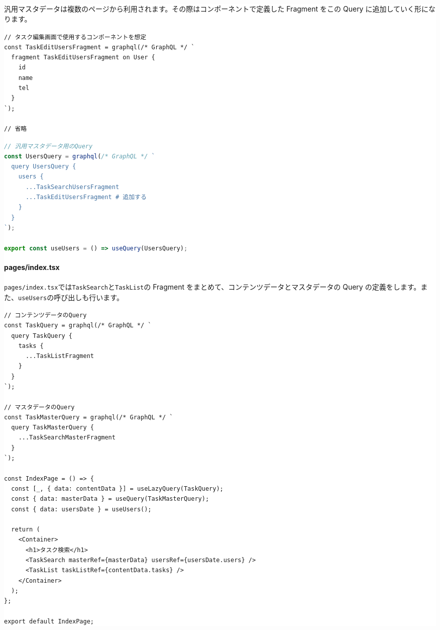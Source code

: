 汎用マスタデータは複数のページから利用されます。その際はコンポーネントで定義した Fragment をこの Query に追加していく形になります。

```tsx:src/components/TaskEdit.tsx
// タスク編集画面で使用するコンポーネントを想定
const TaskEditUsersFragment = graphql(/* GraphQL */ `
  fragment TaskEditUsersFragment on User {
    id
    name
    tel
  }
`);

// 省略
```

```ts:src/hooks/useUsers/index.ts
// 汎用マスタデータ用のQuery
const UsersQuery = graphql(/* GraphQL */ `
  query UsersQuery {
    users {
      ...TaskSearchUsersFragment
      ...TaskEditUsersFragment # 追加する
    }
  }
`);

export const useUsers = () => useQuery(UsersQuery);
```


#### pages/index.tsx

`pages/index.tsx`では`TaskSearch`と`TaskList`の Fragment をまとめて、コンテンツデータとマスタデータの Query の定義をします。また、`useUsers`の呼び出しも行います。
```tsx:src/pages/index.tsx
// コンテンツデータのQuery
const TaskQuery = graphql(/* GraphQL */ `
  query TaskQuery {
    tasks {
      ...TaskListFragment
    }
  }
`);

// マスタデータのQuery
const TaskMasterQuery = graphql(/* GraphQL */ `
  query TaskMasterQuery {
    ...TaskSearchMasterFragment
  }
`);

const IndexPage = () => {
  const [_, { data: contentData }] = useLazyQuery(TaskQuery);
  const { data: masterData } = useQuery(TaskMasterQuery);
  const { data: usersDate } = useUsers();

  return (
    <Container>
      <h1>タスク検索</h1>
      <TaskSearch masterRef={masterData} usersRef={usersDate.users} />
      <TaskList taskListRef={contentData.tasks} />
    </Container>
  );
};

export default IndexPage;
```